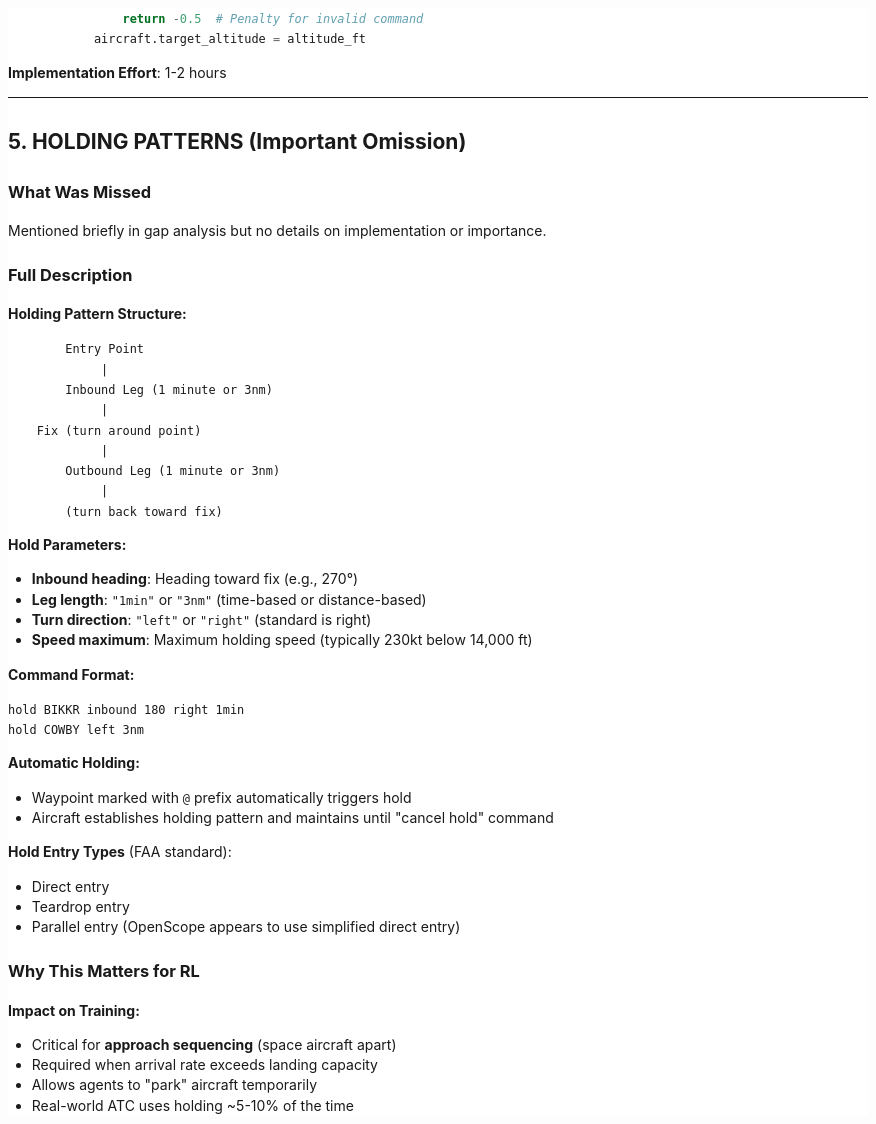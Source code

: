 ```python
                return -0.5  # Penalty for invalid command
            aircraft.target_altitude = altitude_ft
```

**Implementation Effort**: 1-2 hours

---

## 5. HOLDING PATTERNS (Important Omission)

### What Was Missed

Mentioned briefly in gap analysis but no details on implementation or importance.

### Full Description

**Holding Pattern Structure:**
```
        Entry Point
             |
        Inbound Leg (1 minute or 3nm)
             |
    Fix (turn around point)
             |
        Outbound Leg (1 minute or 3nm)
             |
        (turn back toward fix)
```

**Hold Parameters:**
- **Inbound heading**: Heading toward fix (e.g., 270°)
- **Leg length**: `"1min"` or `"3nm"` (time-based or distance-based)
- **Turn direction**: `"left"` or `"right"` (standard is right)
- **Speed maximum**: Maximum holding speed (typically 230kt below 14,000 ft)

**Command Format:**
```
hold BIKKR inbound 180 right 1min
hold COWBY left 3nm
```

**Automatic Holding:**
- Waypoint marked with `@` prefix automatically triggers hold
- Aircraft establishes holding pattern and maintains until "cancel hold" command

**Hold Entry Types** (FAA standard):
- Direct entry
- Teardrop entry
- Parallel entry
(OpenScope appears to use simplified direct entry)

### Why This Matters for RL

**Impact on Training:**
- Critical for **approach sequencing** (space aircraft apart)
- Required when arrival rate exceeds landing capacity
- Allows agents to "park" aircraft temporarily
- Real-world ATC uses holding ~5-10% of the time
